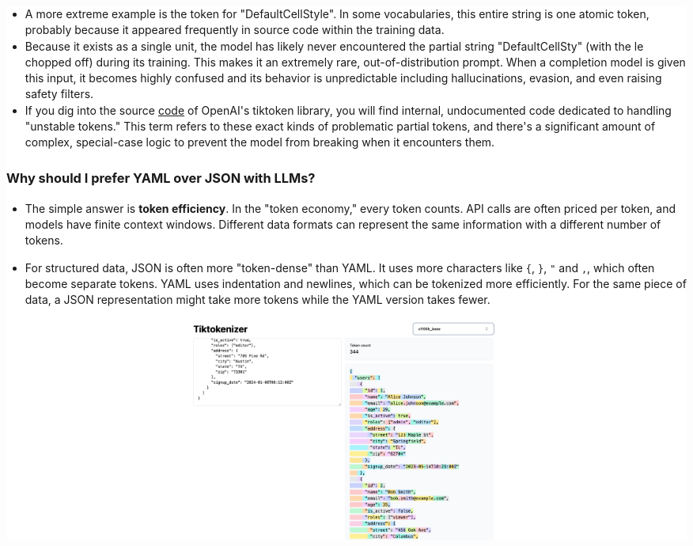 - A more extreme example is the token for "DefaultCellStyle". In some vocabularies, this entire string is one atomic token, probably because it appeared frequently in source code within the training data.
- Because it exists as a single unit, the model has likely never encountered the partial string "DefaultCellSty" (with the le chopped off) during its training. This makes it an extremely rare, out-of-distribution prompt. When a completion model is given this input, it becomes highly confused and its behavior is unpredictable including hallucinations, evasion, and even raising safety filters.
- If you dig into the source [code](https://github.com/openai/tiktoken/blob/main/src/lib.rs) of OpenAI's tiktoken library, you will find internal, undocumented code dedicated to handling "unstable tokens." This term refers to these exact kinds of problematic partial tokens, and there's a significant amount of complex, special-case logic to prevent the model from breaking when it encounters them.


### Why should I prefer YAML over JSON with LLMs?
- The simple answer is **token efficiency**. In the "token economy," every token counts. API calls are often priced per token, and models have finite context windows. Different data formats can represent the same information with a different number of tokens.

- For structured data, JSON is often more "token-dense" than YAML. It uses more characters like `{`, `}`, `"` and `,`, which often become separate tokens. YAML uses indentation and newlines, which can be tokenized more efficiently. For the same piece of data, a JSON representation might take more tokens while the YAML version takes fewer.

<div style="display: flex; justify-content: center; gap: 20px;">
  <img src="images/quirks_json.png" alt="quirks json" width="400">